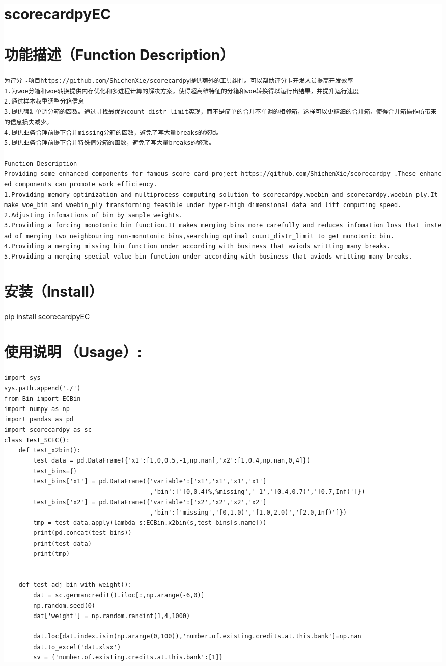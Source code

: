 # scorecardpyEC

# 功能描述（Function Description）
    为评分卡项目https://github.com/ShichenXie/scorecardpy提供额外的工具组件。可以帮助评分卡开发人员提高开发效率
    1.为woe分箱和woe转换提供内存优化和多进程计算的解决方案，使得超高维特征的分箱和woe转换得以运行出结果，并提升运行速度
    2.通过样本权重调整分箱信息
    3.提供强制单调分箱的函数。通过寻找最优的count_distr_limit实现，而不是简单的合并不单调的相邻箱，这样可以更精细的合并箱，使得合并箱操作所带来的信息损失减少。
    4.提供业务合理前提下合并missing分箱的函数，避免了写大量breaks的繁琐。 
    5.提供业务合理前提下合并特殊值分箱的函数，避免了写大量breaks的繁琐。 
    
    Function Description
    Providing some enhanced components for famous score card project https://github.com/ShichenXie/scorecardpy .These enhanced components can promote work efficiency.
    1.Providing memory optimization and multiprocess computing solution to scorecardpy.woebin and scorecardpy.woebin_ply.It make woe_bin and woebin_ply transforming feasible under hyper-high dimensional data and lift computing speed.
    2.Adjusting infomations of bin by sample weights.
    3.Providing a forcing monotonic bin function.It makes merging bins more carefully and reduces infomation loss that instead of merging two neighbouring non-monotonic bins,searching optimal count_distr_limit to get monotonic bin.
    4.Providing a merging missing bin function under according with business that aviods writting many breaks.
    5.Providing a merging special value bin function under according with business that aviods writting many breaks.

# 安装（Install）
pip install scorecardpyEC

# 使用说明 （Usage）:
```
import sys
sys.path.append('./')
from Bin import ECBin
import numpy as np
import pandas as pd
import scorecardpy as sc
class Test_SCEC():
    def test_x2bin():
        test_data = pd.DataFrame({'x1':[1,0,0.5,-1,np.nan],'x2':[1,0.4,np.nan,0,4]})
        test_bins={}
        test_bins['x1'] = pd.DataFrame({'variable':['x1','x1','x1','x1']
                                        ,'bin':['[0,0.4)%,%missing','-1','[0.4,0.7)','[0.7,Inf)']})   
        test_bins['x2'] = pd.DataFrame({'variable':['x2','x2','x2','x2']
                                        ,'bin':['missing','[0,1.0)','[1.0,2.0)','[2.0,Inf)']})
        tmp = test_data.apply(lambda s:ECBin.x2bin(s,test_bins[s.name]))
        print(pd.concat(test_bins))
        print(test_data)
        print(tmp)
        
        
    def test_adj_bin_with_weight():
        dat = sc.germancredit().iloc[:,np.arange(-6,0)]
        np.random.seed(0)
        dat['weight'] = np.random.randint(1,4,1000)
        
        dat.loc[dat.index.isin(np.arange(0,100)),'number.of.existing.credits.at.this.bank']=np.nan
        dat.to_excel('dat.xlsx')
        sv = {'number.of.existing.credits.at.this.bank':[1]}
```